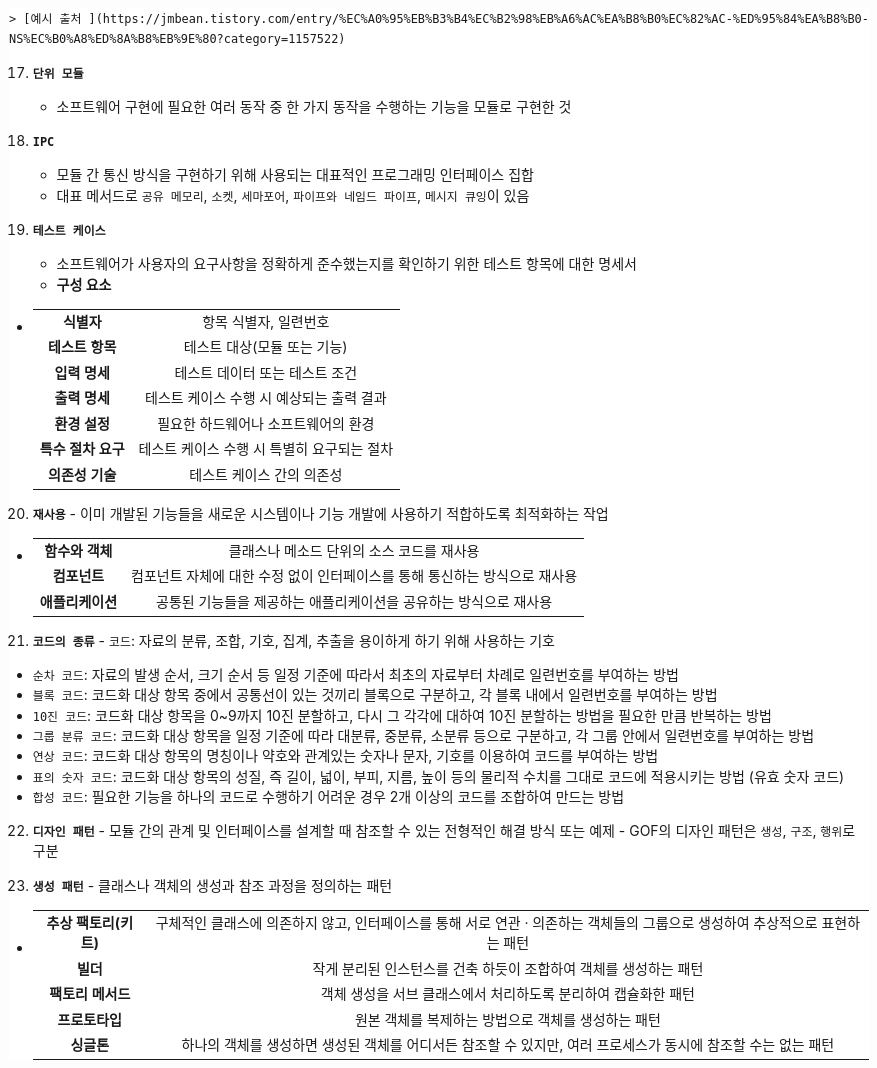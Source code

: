 	> [예시 출처 ](https://jmbean.tistory.com/entry/%EC%A0%95%EB%B3%B4%EC%B2%98%EB%A6%AC%EA%B8%B0%EC%82%AC-%ED%95%84%EA%B8%B0-NS%EC%B0%A8%ED%8A%B8%EB%9E%80?category=1157522)
    
17. **`단위 모듈`**
	- 소프트웨어 구현에 필요한 여러 동작 중 한 가지 동작을 수행하는 기능을 모듈로 구현한 것
    
18. **`IPC`**
	- 모듈 간 통신 방식을 구현하기 위해 사용되는 대표적인 프로그래밍 인터페이스 집합
    - 대표 메서드로 `공유 메모리`, `소켓`, `세마포어`, `파이프와 네임드 파이프`, `메시지 큐잉`이 있음
    
19. **`테스트 케이스`**
	- 소프트웨어가 사용자의 요구사항을 정확하게 준수했는지를 확인하기 위한 테스트 항목에 대한 명세서
    - **구성 요소**
  - |||
    |:---:|:---:|
    |**식별자**|항목 식별자, 일련번호
    |**테스트 항목**|테스트 대상(모듈 또는 기능)
    |**입력 명세**|테스트 데이터 또는 테스트 조건
    |**출력 명세**|테스트 케이스 수행 시 예상되는 출력 결과
    |**환경 설정**|필요한 하드웨어나 소프트웨어의 환경
    |**특수 절차 요구**|테스트 케이스 수행 시 특별히 요구되는 절차
    |**의존성 기술**|테스트 케이스 간의 의존성
    
 20. **`재사용`**
 	- 이미 개발된 기능들을 새로운 시스템이나 기능 개발에 사용하기 적합하도록 최적화하는 작업
  - |||
    |:---:|:---:|
    |**함수와 객체**|클래스나 메소드 단위의 소스 코드를 재사용
    |**컴포넌트**|컴포넌트 자체에 대한 수정 없이 인터페이스를 통해 통신하는 방식으로 재사용
    |**애플리케이션**|공통된 기능들을 제공하는 애플리케이션을 공유하는 방식으로 재사용
    
 21. **`코드의 종류`**
 	- `코드`: 자료의 분류, 조합, 기호, 집계, 추출을 용이하게 하기 위해 사용하는 기호
  - `순차 코드`: 자료의 발생 순서, 크기 순서 등 일정 기준에 따라서 최초의 자료부터 차례로 일련번호를 부여하는 방법
  - `블록 코드`: 코드화 대상 항목 중에서 공통선이 있는 것끼리 블록으로 구분하고, 각 블록 내에서 일련번호를 부여하는 방법
  - `10진 코드`: 코드화 대상 항목을 0~9까지 10진 분할하고, 다시 그 각각에 대하여 10진 분할하는 방법을 필요한 만큼 반복하는 방법
  - `그룹 분류 코드`: 코드화 대상 항목을 일정 기준에 따라 대분류, 중분류, 소분류 등으로 구분하고, 각 그룹 안에서 일련번호를 부여하는 방법
  - `연상 코드`: 코드화 대상 항목의 명칭이나 약호와 관계있는 숫자나 문자, 기호를 이용하여 코드를 부여하는 방법
  - `표의 숫자 코드`: 코드화 대상 항목의 성질, 즉 길이, 넓이, 부피, 지름, 높이 등의 물리적 수치를 그대로 코드에 적용시키는 방법 (유효 숫자 코드)
  - `합성 코드`: 필요한 기능을 하나의 코드로 수행하기 어려운 경우 2개 이상의 코드를 조합하여 만드는 방법
    
 22. **`디자인 패턴`**
 	- 모듈 간의 관계 및 인터페이스를 설계할 때 참조할 수 있는 전형적인 해결 방식 또는 예제
    - GOF의 디자인 패턴은 `생성`, `구조`, `행위`로 구분
    
 23. **`생성 패턴`**
 	- 클래스나 객체의 생성과 참조 과정을 정의하는 패턴
  - |||
    |:---:|:---:|
    |**추상 팩토리(키트)**|구체적인 클래스에 의존하지 않고, 인터페이스를 통해 서로 연관 · 의존하는 객체들의 그룹으로 생성하여 추상적으로 표현하는 패턴
    |**빌더**|작게 분리된 인스턴스를 건축 하듯이 조합하여 객체를 생성하는 패턴
    |**팩토리 메서드**|객체 생성을 서브 클래스에서 처리하도록 분리하여 캡슐화한 패턴
    |**프로토타입**|원본 객체를 복제하는 방법으로 객체를 생성하는 패턴
    |**싱글톤**|하나의 객체를 생성하면 생성된 객체를 어디서든 참조할 수 있지만, 여러 프로세스가 동시에 참조할 수는 없는 패턴
    